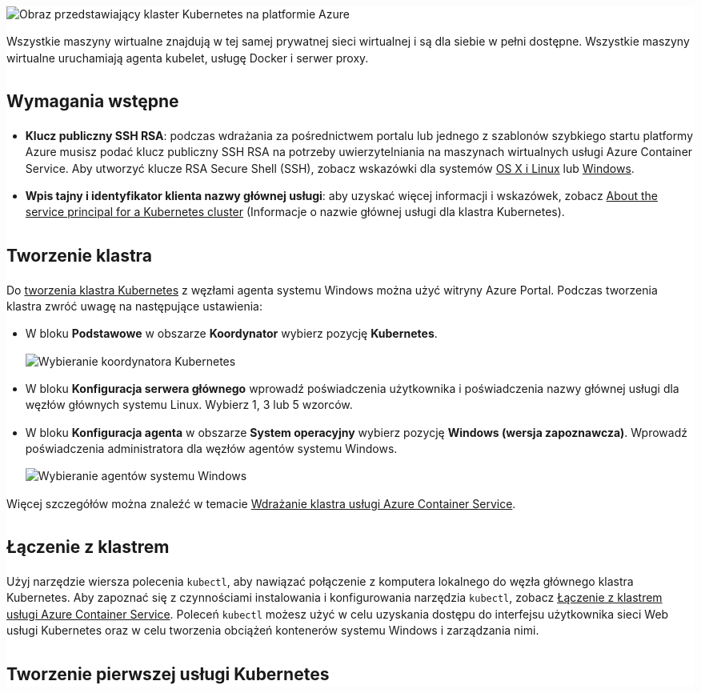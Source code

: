 
![Obraz przedstawiający klaster Kubernetes na platformie Azure](media/container-service-kubernetes-windows-walkthrough/kubernetes-windows.png)

Wszystkie maszyny wirtualne znajdują w tej samej prywatnej sieci wirtualnej i są dla siebie w pełni dostępne. Wszystkie maszyny wirtualne uruchamiają agenta kubelet, usługę Docker i serwer proxy.

## <a name="prerequisites"></a>Wymagania wstępne


* **Klucz publiczny SSH RSA**: podczas wdrażania za pośrednictwem portalu lub jednego z szablonów szybkiego startu platformy Azure musisz podać klucz publiczny SSH RSA na potrzeby uwierzytelniania na maszynach wirtualnych usługi Azure Container Service. Aby utworzyć klucze RSA Secure Shell (SSH), zobacz wskazówki dla systemów [OS X i Linux](../virtual-machines/virtual-machines-linux-mac-create-ssh-keys.md) lub [Windows](../virtual-machines/virtual-machines-linux-ssh-from-windows.md). 

* **Wpis tajny i identyfikator klienta nazwy głównej usługi**: aby uzyskać więcej informacji i wskazówek, zobacz [About the service principal for a Kubernetes cluster](container-service-kubernetes-service-principal.md) (Informacje o nazwie głównej usługi dla klastra Kubernetes).




## <a name="create-the-cluster"></a>Tworzenie klastra

Do [tworzenia klastra Kubernetes](container-service-deployment.md#create-a-cluster-by-using-the-azure-portal) z węzłami agenta systemu Windows można użyć witryny Azure Portal. Podczas tworzenia klastra zwróć uwagę na następujące ustawienia:

* W bloku **Podstawowe** w obszarze **Koordynator** wybierz pozycję **Kubernetes**. 

  ![Wybieranie koordynatora Kubernetes](media/container-service-kubernetes-windows-walkthrough/portal-select-kubernetes.png)

* W bloku **Konfiguracja serwera głównego** wprowadź poświadczenia użytkownika i poświadczenia nazwy głównej usługi dla węzłów głównych systemu Linux. Wybierz 1, 3 lub 5 wzorców.

* W bloku **Konfiguracja agenta** w obszarze **System operacyjny** wybierz pozycję **Windows (wersja zapoznawcza)**. Wprowadź poświadczenia administratora dla węzłów agentów systemu Windows.

  ![Wybieranie agentów systemu Windows](media/container-service-kubernetes-windows-walkthrough/portal-select-windows.png)

Więcej szczegółów można znaleźć w temacie [Wdrażanie klastra usługi Azure Container Service](container-service-deployment.md).

## <a name="connect-to-the-cluster"></a>Łączenie z klastrem

Użyj narzędzie wiersza polecenia `kubectl`, aby nawiązać połączenie z komputera lokalnego do węzła głównego klastra Kubernetes. Aby zapoznać się z czynnościami instalowania i konfigurowania narzędzia `kubectl`, zobacz [Łączenie z klastrem usługi Azure Container Service](container-service-connect.md#connect-to-a-kubernetes-cluster). Poleceń `kubectl` możesz użyć w celu uzyskania dostępu do interfejsu użytkownika sieci Web usługi Kubernetes oraz w celu tworzenia obciążeń kontenerów systemu Windows i zarządzania nimi.

## <a name="create-your-first-kubernetes-service"></a>Tworzenie pierwszej usługi Kubernetes

